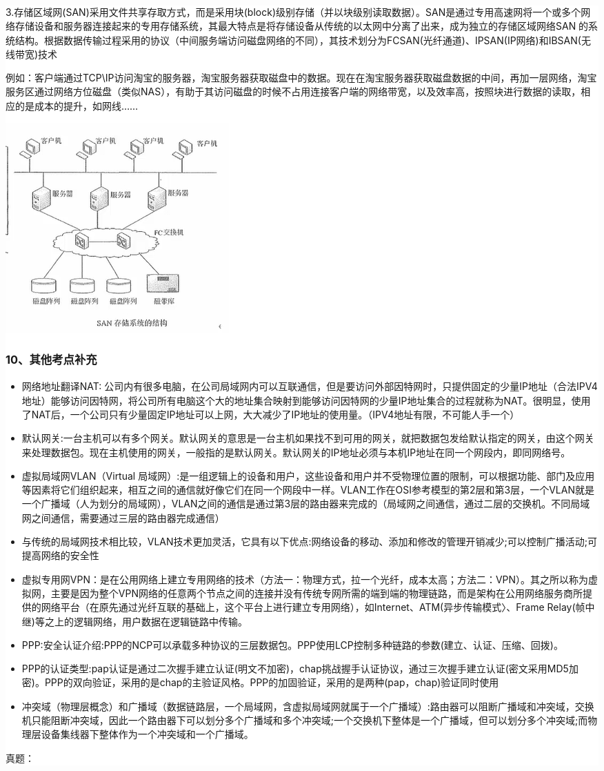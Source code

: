 

3.存储区域网(SAN)采用文件共享存取方式，而是采用块(block)级别存储（并以块级别读取数据）。SAN是通过专用高速网将一个或多个网络存储设备和服务器连接起来的专用存储系统，其最大特点是将存储设备从传统的以太网中分离了出来，成为独立的存储区域网络SAN 的系统结构。根据数据传输过程采用的协议（中间服务端访问磁盘网络的不同），其技术划分为FCSAN(光纤通道)、IPSAN(IP网络)和IBSAN(无线带宽)技术

例如：客户端通过TCP\IP访问淘宝的服务器，淘宝服务器获取磁盘中的数据。现在在淘宝服务器获取磁盘数据的中间，再加一层网络，淘宝服务区通过网络方位磁盘（类似NAS），有助于其访问磁盘的时候不占用连接客户端的网络带宽，以及效率高，按照块进行数据的读取，相应的是成本的提升，如网线……

![image-20250407210614494](%E5%9B%9B%E3%80%81%E8%AE%A1%E7%AE%97%E6%9C%BA%E7%BD%91%E7%BB%9C.assets/image-20250407210614494.png)



### 10、其他考点补充

- 网络地址翻译NAT: 公司内有很多电脑，在公司局域网内可以互联通信，但是要访问外部因特网时，只提供固定的少量IP地址（合法IPV4地址）能够访问因特网，将公司所有电脑这个大的地址集合映射到能够访问因特网的少量IP地址集合的过程就称为NAT。很明显，使用了NAT后，一个公司只有少量固定IP地址可以上网，大大减少了IP地址的使用量。（IPV4地址有限，不可能人手一个）
- 默认网关:一台主机可以有多个网关。默认网关的意思是一台主机如果找不到可用的网关，就把数据包发给默认指定的网关，由这个网关来处理数据包。现在主机使用的网关，一般指的是默认网关。默认网关的IP地址必须与本机IP地址在同一个网段内，即同网络号。
- 虚拟局域网VLAN（Virtual 局域网）:是一组逻辑上的设备和用户，这些设备和用户并不受物理位置的限制，可以根据功能、部门及应用等因素将它们组织起来，相互之间的通信就好像它们在同一个网段中一样。VLAN工作在OSI参考模型的第2层和第3层，一个VLAN就是一个广播域（人为划分的局域网），VLAN之间的通信是通过第3层的路由器来完成的（局域网之间通信，通过二层的交换机。不同局域网之间通信，需要通过三层的路由器完成通信）
- 与传统的局域网技术相比较，VLAN技术更加灵活，它具有以下优点:网络设备的移动、添加和修改的管理开销减少;可以控制广播活动;可提高网络的安全性

- 虚拟专用网VPN：是在公用网络上建立专用网络的技术（方法一：物理方式，拉一个光纤，成本太高；方法二：VPN）。其之所以称为虚拟网，主要是因为整个VPN网络的任意两个节点之间的连接并没有传统专网所需的端到端的物理链路，而是架构在公用网络服务商所提供的网络平台（在原先通过光纤互联的基础上，这个平台上进行建立专用网络），如Internet、ATM(异步传输模式〉、Frame Relay(帧中继)等之上的逻辑网络，用户数据在逻辑链路中传输。
- PPP:安全认证介绍:PPP的NCP可以承载多种协议的三层数据包。PPP使用LCP控制多种链路的参数(建立、认证、压缩、回拨)。
- PPP的认证类型:pap认证是通过二次握手建立认证(明文不加密)，chap挑战握手认证协议，通过三次握手建立认证(密文采用MD5加密)。PPP的双向验证，采用的是chap的主验证风格。PPP的加固验证，采用的是两种(pap，chap)验证同时使用
- 冲突域（物理层概念）和广播域（数据链路层，一个局域网，含虚拟局域网就属于一个广播域）:路由器可以阻断广播域和冲突域，交换机只能阻断冲突域，因此一个路由器下可以划分多个广播域和多个冲突域;一个交换机下整体是一个广播域，但可以划分多个冲突域;而物理层设备集线器下整体作为一个冲突域和一个广播域。



真题：
